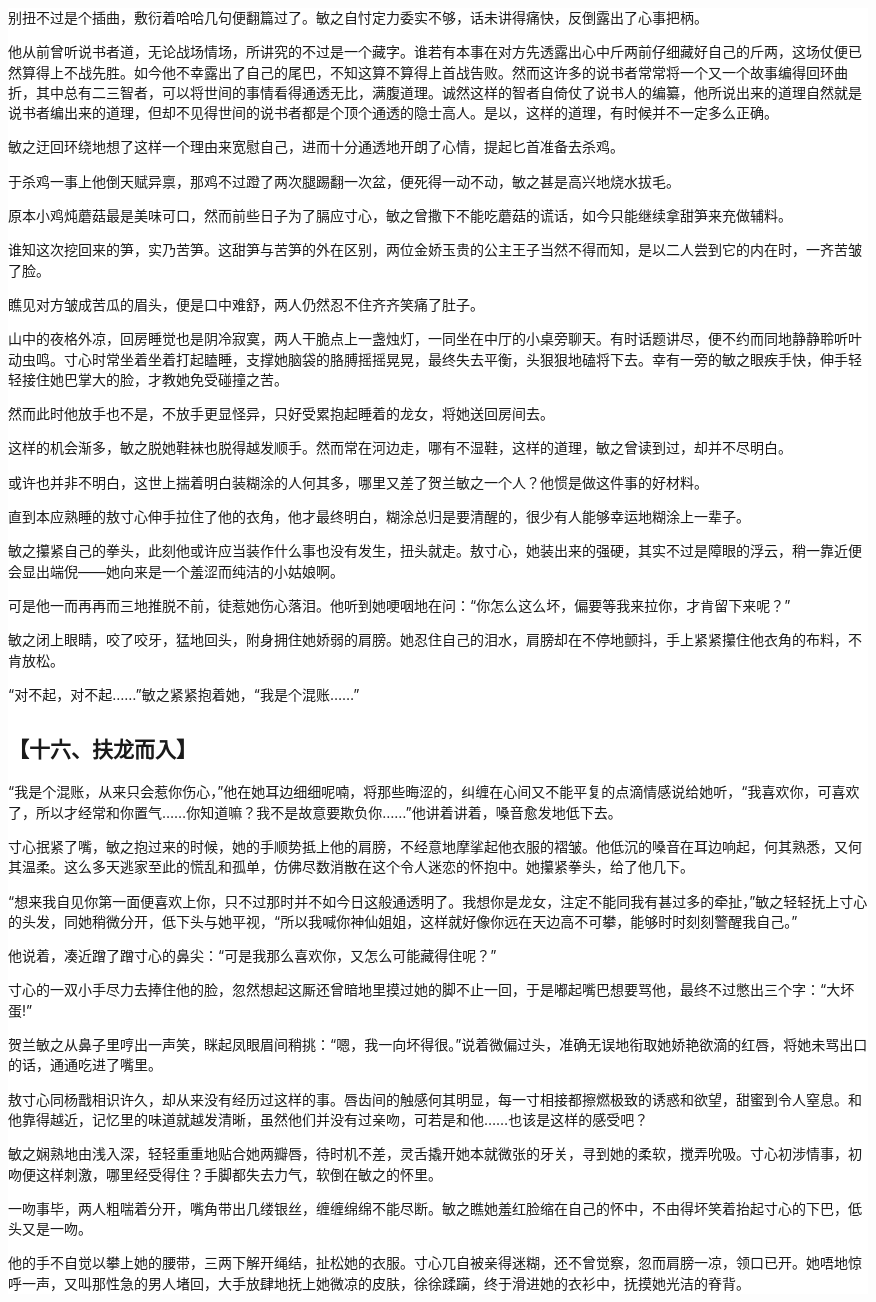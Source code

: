 别扭不过是个插曲，敷衍着哈哈几句便翻篇过了。敏之自忖定力委实不够，话未讲得痛快，反倒露出了心事把柄。

他从前曾听说书者道，无论战场情场，所讲究的不过是一个藏字。谁若有本事在对方先透露出心中斤两前仔细藏好自己的斤两，这场仗便已然算得上不战先胜。如今他不幸露出了自己的尾巴，不知这算不算得上首战告败。然而这许多的说书者常常将一个又一个故事编得回环曲折，其中总有二三智者，可以将世间的事情看得通透无比，满腹道理。诚然这样的智者自倚仗了说书人的编纂，他所说出来的道理自然就是说书者编出来的道理，但却不见得世间的说书者都是个顶个通透的隐士高人。是以，这样的道理，有时候并不一定多么正确。

敏之迂回环绕地想了这样一个理由来宽慰自己，进而十分通透地开朗了心情，提起匕首准备去杀鸡。

于杀鸡一事上他倒天赋异禀，那鸡不过蹬了两次腿踢翻一次盆，便死得一动不动，敏之甚是高兴地烧水拔毛。

原本小鸡炖蘑菇最是美味可口，然而前些日子为了膈应寸心，敏之曾撒下不能吃蘑菇的谎话，如今只能继续拿甜笋来充做辅料。

谁知这次挖回来的笋，实乃苦笋。这甜笋与苦笋的外在区别，两位金娇玉贵的公主王子当然不得而知，是以二人尝到它的内在时，一齐苦皱了脸。

瞧见对方皱成苦瓜的眉头，便是口中难舒，两人仍然忍不住齐齐笑痛了肚子。

山中的夜格外凉，回房睡觉也是阴冷寂寞，两人干脆点上一盏烛灯，一同坐在中厅的小桌旁聊天。有时话题讲尽，便不约而同地静静聆听叶动虫鸣。寸心时常坐着坐着打起瞌睡，支撑她脑袋的胳膊摇摇晃晃，最终失去平衡，头狠狠地磕将下去。幸有一旁的敏之眼疾手快，伸手轻轻接住她巴掌大的脸，才教她免受碰撞之苦。

然而此时他放手也不是，不放手更显怪异，只好受累抱起睡着的龙女，将她送回房间去。

这样的机会渐多，敏之脱她鞋袜也脱得越发顺手。然而常在河边走，哪有不湿鞋，这样的道理，敏之曾读到过，却并不尽明白。

或许也并非不明白，这世上揣着明白装糊涂的人何其多，哪里又差了贺兰敏之一个人？他惯是做这件事的好材料。

直到本应熟睡的敖寸心伸手拉住了他的衣角，他才最终明白，糊涂总归是要清醒的，很少有人能够幸运地糊涂上一辈子。

敏之攥紧自己的拳头，此刻他或许应当装作什么事也没有发生，扭头就走。敖寸心，她装出来的强硬，其实不过是障眼的浮云，稍一靠近便会显出端倪——她向来是一个羞涩而纯洁的小姑娘啊。

可是他一而再再而三地推脱不前，徒惹她伤心落泪。他听到她哽咽地在问：“你怎么这么坏，偏要等我来拉你，才肯留下来呢？”

敏之闭上眼睛，咬了咬牙，猛地回头，附身拥住她娇弱的肩膀。她忍住自己的泪水，肩膀却在不停地颤抖，手上紧紧攥住他衣角的布料，不肯放松。

“对不起，对不起……”敏之紧紧抱着她，“我是个混账……”

## 【十六、扶龙而入】

“我是个混账，从来只会惹你伤心，”他在她耳边细细呢喃，将那些晦涩的，纠缠在心间又不能平复的点滴情感说给她听，“我喜欢你，可喜欢了，所以才经常和你置气……你知道嘛？我不是故意要欺负你……”他讲着讲着，嗓音愈发地低下去。

寸心抿紧了嘴，敏之抱过来的时候，她的手顺势抵上他的肩膀，不经意地摩挲起他衣服的褶皱。他低沉的嗓音在耳边响起，何其熟悉，又何其温柔。这么多天逃家至此的慌乱和孤单，仿佛尽数消散在这个令人迷恋的怀抱中。她攥紧拳头，给了他几下。

“想来我自见你第一面便喜欢上你，只不过那时并不如今日这般通透明了。我想你是龙女，注定不能同我有甚过多的牵扯，”敏之轻轻抚上寸心的头发，同她稍微分开，低下头与她平视，“所以我喊你神仙姐姐，这样就好像你远在天边高不可攀，能够时时刻刻警醒我自己。”

他说着，凑近蹭了蹭寸心的鼻尖：“可是我那么喜欢你，又怎么可能藏得住呢？”

寸心的一双小手尽力去捧住他的脸，忽然想起这厮还曾暗地里摸过她的脚不止一回，于是嘟起嘴巴想要骂他，最终不过憋出三个字：“大坏蛋!”

贺兰敏之从鼻子里哼出一声笑，眯起凤眼眉间稍挑：“嗯，我一向坏得很。”说着微偏过头，准确无误地衔取她娇艳欲滴的红唇，将她未骂出口的话，通通吃进了嘴里。

敖寸心同杨戬相识许久，却从来没有经历过这样的事。唇齿间的触感何其明显，每一寸相接都擦燃极致的诱惑和欲望，甜蜜到令人窒息。和他靠得越近，记忆里的味道就越发清晰，虽然他们并没有过亲吻，可若是和他……也该是这样的感受吧？

敏之娴熟地由浅入深，轻轻重重地贴合她两瓣唇，待时机不差，灵舌撬开她本就微张的牙关，寻到她的柔软，搅弄吮吸。寸心初涉情事，初吻便这样刺激，哪里经受得住？手脚都失去力气，软倒在敏之的怀里。

一吻事毕，两人粗喘着分开，嘴角带出几缕银丝，缠缠绵绵不能尽断。敏之瞧她羞红脸缩在自己的怀中，不由得坏笑着抬起寸心的下巴，低头又是一吻。

他的手不自觉以攀上她的腰带，三两下解开绳结，扯松她的衣服。寸心兀自被亲得迷糊，还不曾觉察，忽而肩膀一凉，领口已开。她唔地惊呼一声，又叫那性急的男人堵回，大手放肆地抚上她微凉的皮肤，徐徐蹂躏，终于滑进她的衣衫中，抚摸她光洁的脊背。
